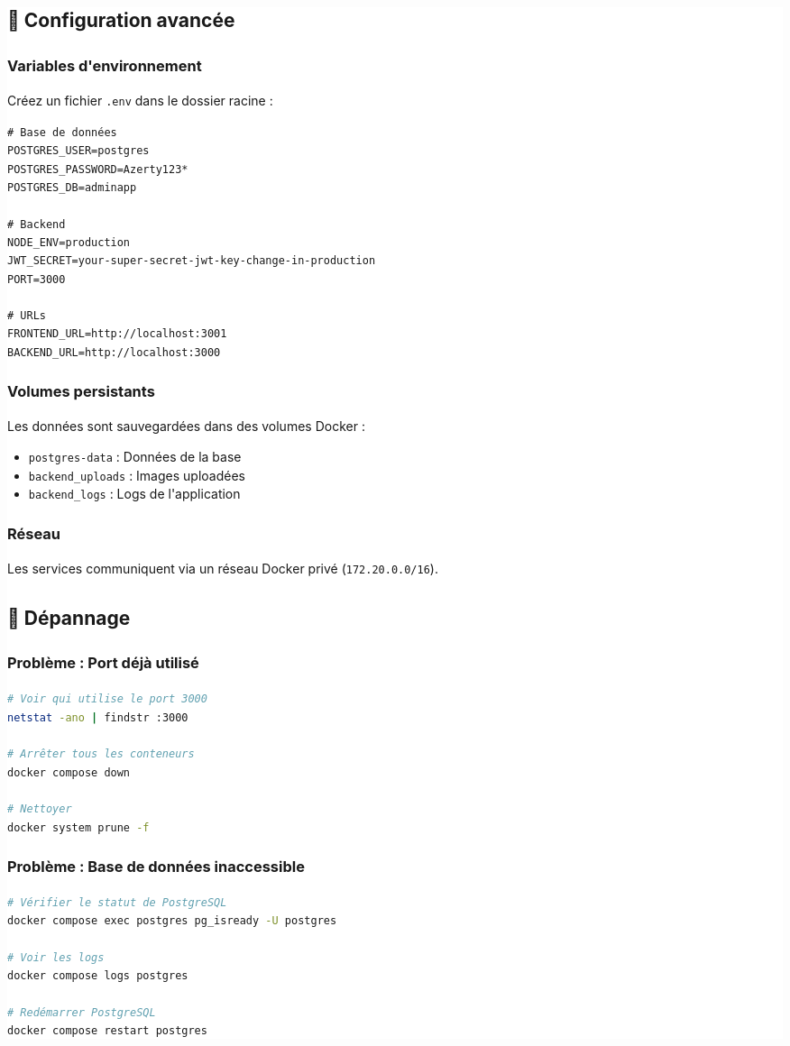 ## 🔧 Configuration avancée

### Variables d'environnement

Créez un fichier `.env` dans le dossier racine :

```env
# Base de données
POSTGRES_USER=postgres
POSTGRES_PASSWORD=Azerty123*
POSTGRES_DB=adminapp

# Backend
NODE_ENV=production
JWT_SECRET=your-super-secret-jwt-key-change-in-production
PORT=3000

# URLs
FRONTEND_URL=http://localhost:3001
BACKEND_URL=http://localhost:3000
```

### Volumes persistants

Les données sont sauvegardées dans des volumes Docker :
- `postgres-data` : Données de la base
- `backend_uploads` : Images uploadées
- `backend_logs` : Logs de l'application

### Réseau

Les services communiquent via un réseau Docker privé (`172.20.0.0/16`).

## 🚨 Dépannage

### Problème : Port déjà utilisé
```bash
# Voir qui utilise le port 3000
netstat -ano | findstr :3000

# Arrêter tous les conteneurs
docker compose down

# Nettoyer
docker system prune -f
```

### Problème : Base de données inaccessible
```bash
# Vérifier le statut de PostgreSQL
docker compose exec postgres pg_isready -U postgres

# Voir les logs
docker compose logs postgres

# Redémarrer PostgreSQL
docker compose restart postgres
```
